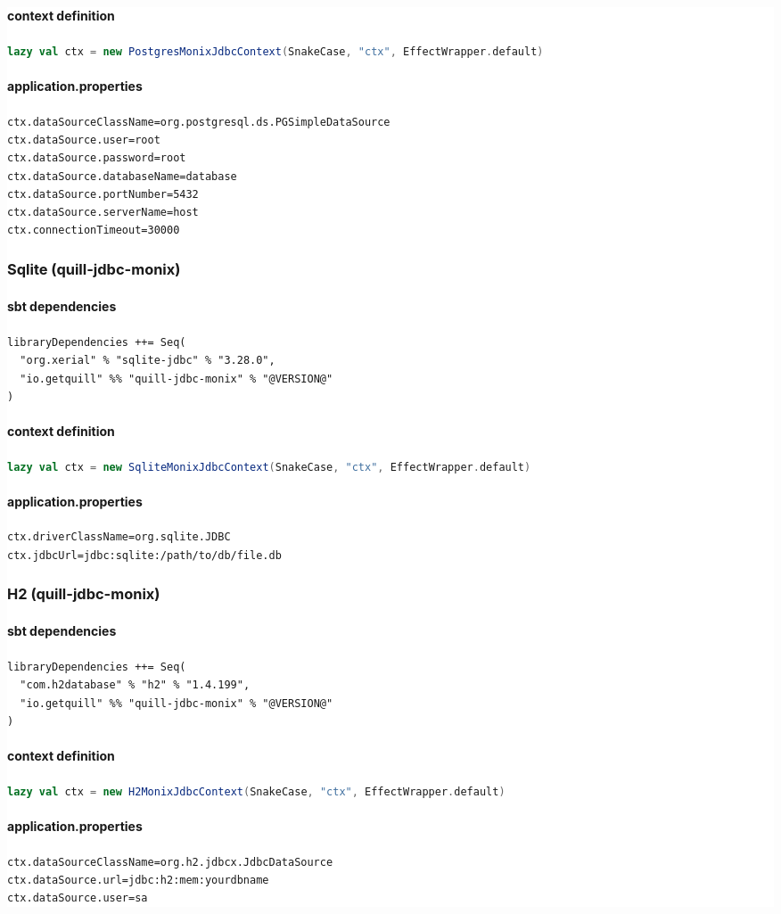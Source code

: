 #### context definition
```scala
lazy val ctx = new PostgresMonixJdbcContext(SnakeCase, "ctx", EffectWrapper.default)
```

#### application.properties
```
ctx.dataSourceClassName=org.postgresql.ds.PGSimpleDataSource
ctx.dataSource.user=root
ctx.dataSource.password=root
ctx.dataSource.databaseName=database
ctx.dataSource.portNumber=5432
ctx.dataSource.serverName=host
ctx.connectionTimeout=30000
```

### Sqlite (quill-jdbc-monix)

#### sbt dependencies

```
libraryDependencies ++= Seq(
  "org.xerial" % "sqlite-jdbc" % "3.28.0",
  "io.getquill" %% "quill-jdbc-monix" % "@VERSION@"
)
```

#### context definition
```scala
lazy val ctx = new SqliteMonixJdbcContext(SnakeCase, "ctx", EffectWrapper.default)
```

#### application.properties
```
ctx.driverClassName=org.sqlite.JDBC
ctx.jdbcUrl=jdbc:sqlite:/path/to/db/file.db
```

### H2 (quill-jdbc-monix)

#### sbt dependencies

```
libraryDependencies ++= Seq(
  "com.h2database" % "h2" % "1.4.199",
  "io.getquill" %% "quill-jdbc-monix" % "@VERSION@"
)
```

#### context definition
```scala
lazy val ctx = new H2MonixJdbcContext(SnakeCase, "ctx", EffectWrapper.default)
```

#### application.properties
```
ctx.dataSourceClassName=org.h2.jdbcx.JdbcDataSource
ctx.dataSource.url=jdbc:h2:mem:yourdbname
ctx.dataSource.user=sa
```
